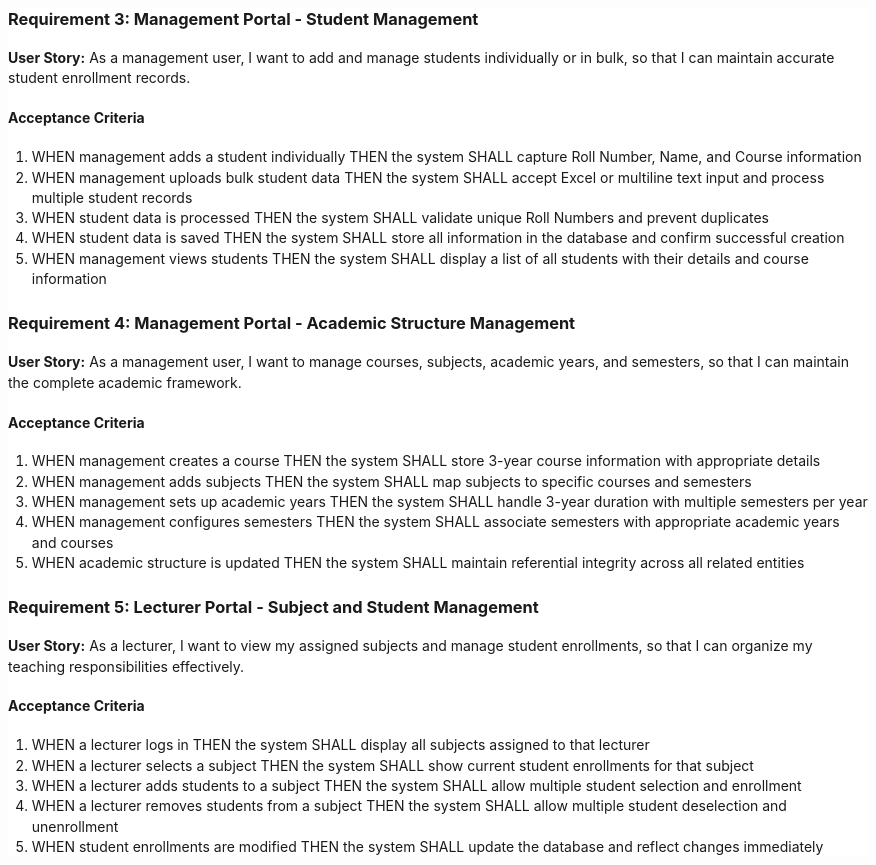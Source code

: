 ### Requirement 3: Management Portal - Student Management

**User Story:** As a management user, I want to add and manage students individually or in bulk, so that I can maintain accurate student enrollment records.

#### Acceptance Criteria

1. WHEN management adds a student individually THEN the system SHALL capture Roll Number, Name, and Course information
2. WHEN management uploads bulk student data THEN the system SHALL accept Excel or multiline text input and process multiple student records
3. WHEN student data is processed THEN the system SHALL validate unique Roll Numbers and prevent duplicates
4. WHEN student data is saved THEN the system SHALL store all information in the database and confirm successful creation
5. WHEN management views students THEN the system SHALL display a list of all students with their details and course information

### Requirement 4: Management Portal - Academic Structure Management

**User Story:** As a management user, I want to manage courses, subjects, academic years, and semesters, so that I can maintain the complete academic framework.

#### Acceptance Criteria

1. WHEN management creates a course THEN the system SHALL store 3-year course information with appropriate details
2. WHEN management adds subjects THEN the system SHALL map subjects to specific courses and semesters
3. WHEN management sets up academic years THEN the system SHALL handle 3-year duration with multiple semesters per year
4. WHEN management configures semesters THEN the system SHALL associate semesters with appropriate academic years and courses
5. WHEN academic structure is updated THEN the system SHALL maintain referential integrity across all related entities

### Requirement 5: Lecturer Portal - Subject and Student Management

**User Story:** As a lecturer, I want to view my assigned subjects and manage student enrollments, so that I can organize my teaching responsibilities effectively.

#### Acceptance Criteria

1. WHEN a lecturer logs in THEN the system SHALL display all subjects assigned to that lecturer
2. WHEN a lecturer selects a subject THEN the system SHALL show current student enrollments for that subject
3. WHEN a lecturer adds students to a subject THEN the system SHALL allow multiple student selection and enrollment
4. WHEN a lecturer removes students from a subject THEN the system SHALL allow multiple student deselection and unenrollment
5. WHEN student enrollments are modified THEN the system SHALL update the database and reflect changes immediately
